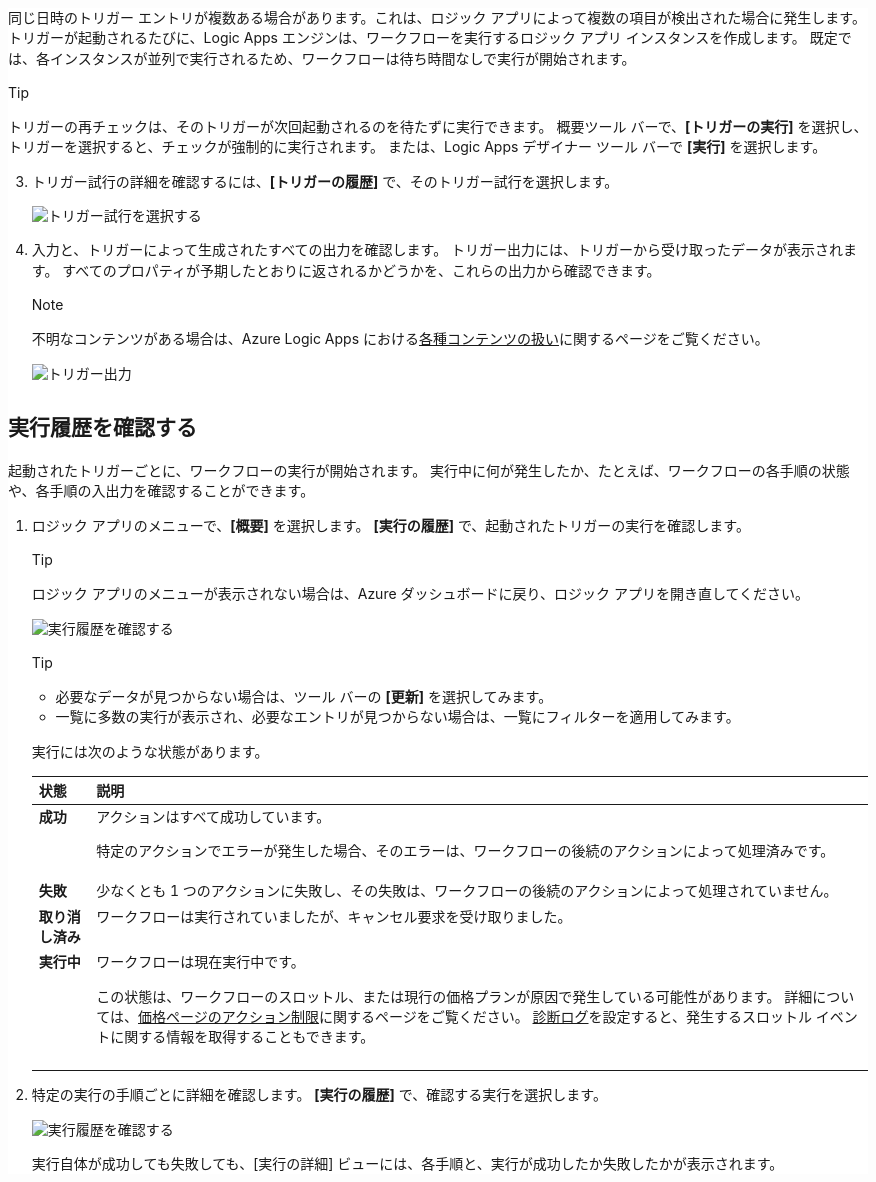    同じ日時のトリガー エントリが複数ある場合があります。これは、ロジック アプリによって複数の項目が検出された場合に発生します。 
   トリガーが起動されるたびに、Logic Apps エンジンは、ワークフローを実行するロジック アプリ インスタンスを作成します。 既定では、各インスタンスが並列で実行されるため、ワークフローは待ち時間なしで実行が開始されます。

   > [!TIP]
   > トリガーの再チェックは、そのトリガーが次回起動されるのを待たずに実行できます。 概要ツール バーで、**[トリガーの実行]** を選択し、トリガーを選択すると、チェックが強制的に実行されます。 または、Logic Apps デザイナー ツール バーで **[実行]** を選択します。

3. トリガー試行の詳細を確認するには、**[トリガーの履歴]** で、そのトリガー試行を選択します。 

   ![トリガー試行を選択する](./media/logic-apps-diagnosing-failures/logic-app-trigger-history.png)

4. 入力と、トリガーによって生成されたすべての出力を確認します。 トリガー出力には、トリガーから受け取ったデータが表示されます。 すべてのプロパティが予期したとおりに返されるかどうかを、これらの出力から確認できます。

   > [!NOTE]
   > 不明なコンテンツがある場合は、Azure Logic Apps における[各種コンテンツの扱い](../logic-apps/logic-apps-content-type.md)に関するページをご覧ください。

   ![トリガー出力](./media/logic-apps-diagnosing-failures/trigger-outputs.png)

## <a name="review-run-history"></a>実行履歴を確認する

起動されたトリガーごとに、ワークフローの実行が開始されます。 実行中に何が発生したか、たとえば、ワークフローの各手順の状態や、各手順の入出力を確認することができます。

1. ロジック アプリのメニューで、**[概要]** を選択します。 **[実行の履歴]** で、起動されたトリガーの実行を確認します。

   > [!TIP]
   > ロジック アプリのメニューが表示されない場合は、Azure ダッシュボードに戻り、ロジック アプリを開き直してください。

   ![実行履歴を確認する](./media/logic-apps-diagnosing-failures/logic-app-runs-history-overview.png)

   > [!TIP]
   > * 必要なデータが見つからない場合は、ツール バーの **[更新]** を選択してみます。
   > * 一覧に多数の実行が表示され、必要なエントリが見つからない場合は、一覧にフィルターを適用してみます。

   実行には次のような状態があります。

   | 状態 | 説明 | 
   | ------ | ----------- | 
   | **成功** | アクションはすべて成功しています。 <p>特定のアクションでエラーが発生した場合、そのエラーは、ワークフローの後続のアクションによって処理済みです。 | 
   | **失敗** | 少なくとも 1 つのアクションに失敗し、その失敗は、ワークフローの後続のアクションによって処理されていません。 | 
   | **取り消し済み** | ワークフローは実行されていましたが、キャンセル要求を受け取りました。 | 
   | **実行中** | ワークフローは現在実行中です。 <p>この状態は、ワークフローのスロットル、または現行の価格プランが原因で発生している可能性があります。 詳細については、[価格ページのアクション制限](https://azure.microsoft.com/pricing/details/logic-apps/)に関するページをご覧ください。 [診断ログ](../logic-apps/logic-apps-monitor-your-logic-apps.md)を設定すると、発生するスロットル イベントに関する情報を取得することもできます。 | 
   ||| 

2. 特定の実行の手順ごとに詳細を確認します。 **[実行の履歴]** で、確認する実行を選択します。

   ![実行履歴を確認する](./media/logic-apps-diagnosing-failures/logic-app-run-history.png)

   実行自体が成功しても失敗しても、[実行の詳細] ビューには、各手順と、実行が成功したか失敗したかが表示されます。
